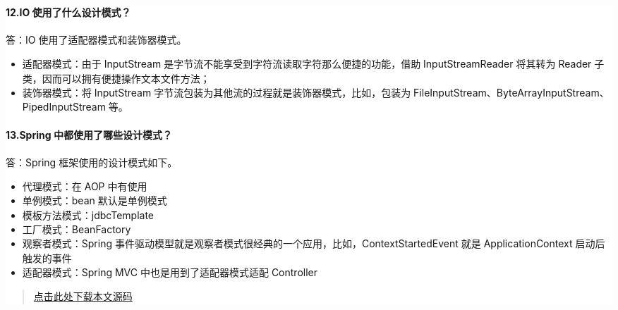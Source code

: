 #### 12.IO 使用了什么设计模式？

答：IO 使用了适配器模式和装饰器模式。

- 适配器模式：由于 InputStream 是字节流不能享受到字符流读取字符那么便捷的功能，借助 InputStreamReader 将其转为 Reader 子类，因而可以拥有便捷操作文本文件方法；
- 装饰器模式：将 InputStream 字节流包装为其他流的过程就是装饰器模式，比如，包装为 FileInputStream、ByteArrayInputStream、PipedInputStream 等。

#### 13.Spring 中都使用了哪些设计模式？

答：Spring 框架使用的设计模式如下。

- 代理模式：在 AOP 中有使用
- 单例模式：bean 默认是单例模式
- 模板方法模式：jdbcTemplate
- 工厂模式：BeanFactory
- 观察者模式：Spring 事件驱动模型就是观察者模式很经典的一个应用，比如，ContextStartedEvent 就是 ApplicationContext 启动后触发的事件
- 适配器模式：Spring MVC 中也是用到了适配器模式适配 Controller

> [点击此处下载本文源码](https://github.com/vipstone/java-interview/tree/master/interview-code/src/main/java/com/interview)